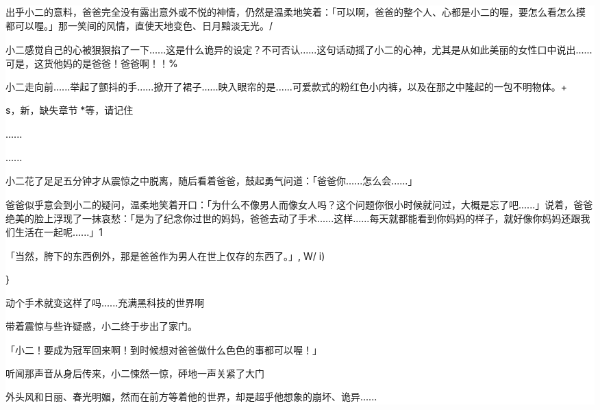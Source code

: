 

出乎小二的意料，爸爸完全没有露出意外或不悦的神情，仍然是温柔地笑着：「可以啊，爸爸的整个人、心都是小二的喔，要怎么看怎么摸都可以喔。」那一笑间的风情，直使天地变色、日月黯淡无光。/





小二感觉自己的心被狠狠掐了一下......这是什么诡异的设定？不可否认......这句话动摇了小二的心神，尤其是从如此美丽的女性口中说出......可是，这货他妈的是爸爸！爸爸啊！！%





小二走向前......举起了颤抖的手......掀开了裙子......映入眼帘的是......可爱款式的粉红色小内裤，以及在那之中隆起的一包不明物体。+



s，新，缺失章节 *等，请记住



......



......





小二花了足足五分钟才从震惊之中脱离，随后看着爸爸，鼓起勇气问道：「爸爸你......怎么会......」





爸爸似乎意会到小二的疑问，温柔地笑着开口：「为什么不像男人而像女人吗？这个问题你很小时候就问过，大概是忘了吧......」说着，爸爸绝美的脸上浮现了一抹哀愁：「是为了纪念你过世的妈妈，爸爸去动了手术......这样......每天就都能看到你妈妈的样子，就好像你妈妈还跟我们生活在一起呢......」1





「当然，胯下的东西例外，那是爸爸作为男人在世上仅存的东西了。」, W/ i)

}


动个手术就变这样了吗......充满黑科技的世界啊





带着震惊与些许疑惑，小二终于步出了家门。





「小二！要成为冠军回来啊！到时候想对爸爸做什么色色的事都可以喔！」





听闻那声音从身后传来，小二悚然一惊，砰地一声关紧了大门





外头风和日丽、春光明媚，然而在前方等着他的世界，却是超乎他想象的崩坏、诡异......



